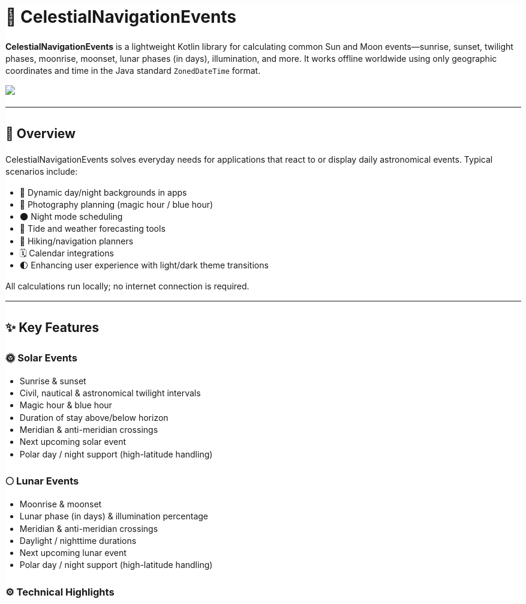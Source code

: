 # 🌌 CelestialNavigationEvents

**CelestialNavigationEvents** is a lightweight Kotlin library for calculating common Sun and Moon events—sunrise, sunset, twilight phases, moonrise, moonset, lunar phases (in days), illumination, and more. It works offline worldwide using only geographic coordinates and time in the Java standard `ZonedDateTime` format.

[![](https://jitpack.io/v/MSagGik/CelestialNavigationEvents.svg)](https://jitpack.io/#MSagGik/CelestialNavigationEvents)

---

## 📖 Overview

CelestialNavigationEvents solves everyday needs for applications that react to or display daily astronomical events. Typical scenarios include:

- 🔆 Dynamic day/night backgrounds in apps
- 📸 Photography planning (magic hour / blue hour)
- 🌑 Night mode scheduling
- 🌊 Tide and weather forecasting tools
- 🧭 Hiking/navigation planners
- 🗓 Calendar integrations
- 🌓 Enhancing user experience with light/dark theme transitions

All calculations run locally; no internet connection is required.

---

## ✨ Key Features

### 🌞 Solar Events

- Sunrise & sunset
- Civil, nautical & astronomical twilight intervals
- Magic hour & blue hour
- Duration of stay above/below horizon
- Meridian & anti-meridian crossings
- Next upcoming solar event
- Polar day / night support (high-latitude handling)

### 🌕 Lunar Events

- Moonrise & moonset
- Lunar phase (in days) & illumination percentage
- Meridian & anti-meridian crossings
- Daylight / nighttime durations
- Next upcoming lunar event
- Polar day / night support (high-latitude handling)



### ⚙️ Technical Highlights
